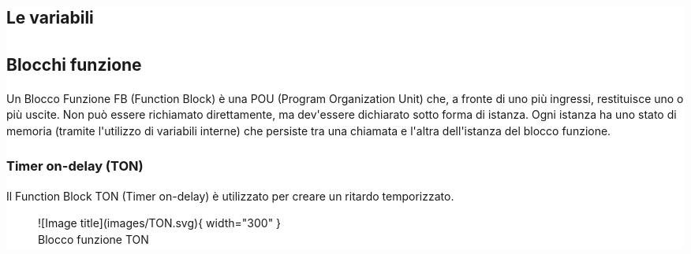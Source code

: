 ## Le variabili

## Blocchi funzione

Un Blocco Funzione FB (Function Block) è una POU (Program Organization Unit) che, a fronte di uno più ingressi, restituisce uno o più uscite. Non può essere richiamato direttamente, ma dev'essere dichiarato sotto forma di istanza. Ogni istanza ha uno stato di memoria (tramite l'utilizzo di variabili interne) che persiste tra una chiamata e l'altra dell'istanza del blocco funzione.

### Timer on-delay (TON)

Il Function Block TON (Timer on-delay) è utilizzato per creare un ritardo temporizzato.

<figure markdown="span">
  ![Image title](images/TON.svg){ width="300" }
  <figcaption markdown="span">
    Blocco funzione TON
  </figcaption>
</figure>
